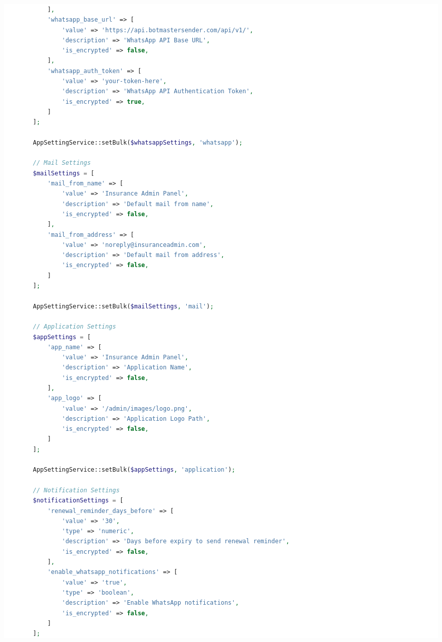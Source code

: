 ```php
            ],
            'whatsapp_base_url' => [
                'value' => 'https://api.botmastersender.com/api/v1/',
                'description' => 'WhatsApp API Base URL',
                'is_encrypted' => false,
            ],
            'whatsapp_auth_token' => [
                'value' => 'your-token-here',
                'description' => 'WhatsApp API Authentication Token',
                'is_encrypted' => true,
            ]
        ];

        AppSettingService::setBulk($whatsappSettings, 'whatsapp');

        // Mail Settings
        $mailSettings = [
            'mail_from_name' => [
                'value' => 'Insurance Admin Panel',
                'description' => 'Default mail from name',
                'is_encrypted' => false,
            ],
            'mail_from_address' => [
                'value' => 'noreply@insuranceadmin.com',
                'description' => 'Default mail from address',
                'is_encrypted' => false,
            ]
        ];

        AppSettingService::setBulk($mailSettings, 'mail');

        // Application Settings
        $appSettings = [
            'app_name' => [
                'value' => 'Insurance Admin Panel',
                'description' => 'Application Name',
                'is_encrypted' => false,
            ],
            'app_logo' => [
                'value' => '/admin/images/logo.png',
                'description' => 'Application Logo Path',
                'is_encrypted' => false,
            ]
        ];

        AppSettingService::setBulk($appSettings, 'application');

        // Notification Settings
        $notificationSettings = [
            'renewal_reminder_days_before' => [
                'value' => '30',
                'type' => 'numeric',
                'description' => 'Days before expiry to send renewal reminder',
                'is_encrypted' => false,
            ],
            'enable_whatsapp_notifications' => [
                'value' => 'true',
                'type' => 'boolean',
                'description' => 'Enable WhatsApp notifications',
                'is_encrypted' => false,
            ]
        ];

```